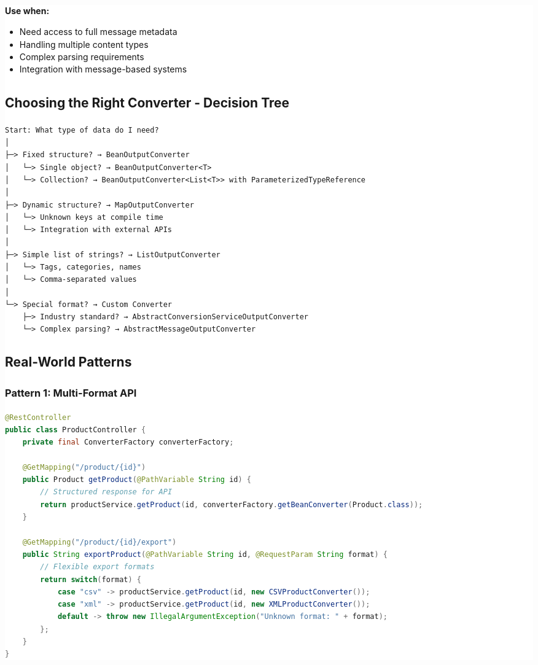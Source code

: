 **Use when:**
- Need access to full message metadata
- Handling multiple content types
- Complex parsing requirements
- Integration with message-based systems

## Choosing the Right Converter - Decision Tree

```
Start: What type of data do I need?
│
├─> Fixed structure? → BeanOutputConverter
│   └─> Single object? → BeanOutputConverter<T>
│   └─> Collection? → BeanOutputConverter<List<T>> with ParameterizedTypeReference
│
├─> Dynamic structure? → MapOutputConverter
│   └─> Unknown keys at compile time
│   └─> Integration with external APIs
│
├─> Simple list of strings? → ListOutputConverter
│   └─> Tags, categories, names
│   └─> Comma-separated values
│
└─> Special format? → Custom Converter
    ├─> Industry standard? → AbstractConversionServiceOutputConverter
    └─> Complex parsing? → AbstractMessageOutputConverter
```

## Real-World Patterns

### Pattern 1: Multi-Format API

```java
@RestController
public class ProductController {
    private final ConverterFactory converterFactory;
    
    @GetMapping("/product/{id}")
    public Product getProduct(@PathVariable String id) {
        // Structured response for API
        return productService.getProduct(id, converterFactory.getBeanConverter(Product.class));
    }
    
    @GetMapping("/product/{id}/export")
    public String exportProduct(@PathVariable String id, @RequestParam String format) {
        // Flexible export formats
        return switch(format) {
            case "csv" -> productService.getProduct(id, new CSVProductConverter());
            case "xml" -> productService.getProduct(id, new XMLProductConverter());
            default -> throw new IllegalArgumentException("Unknown format: " + format);
        };
    }
}
```
